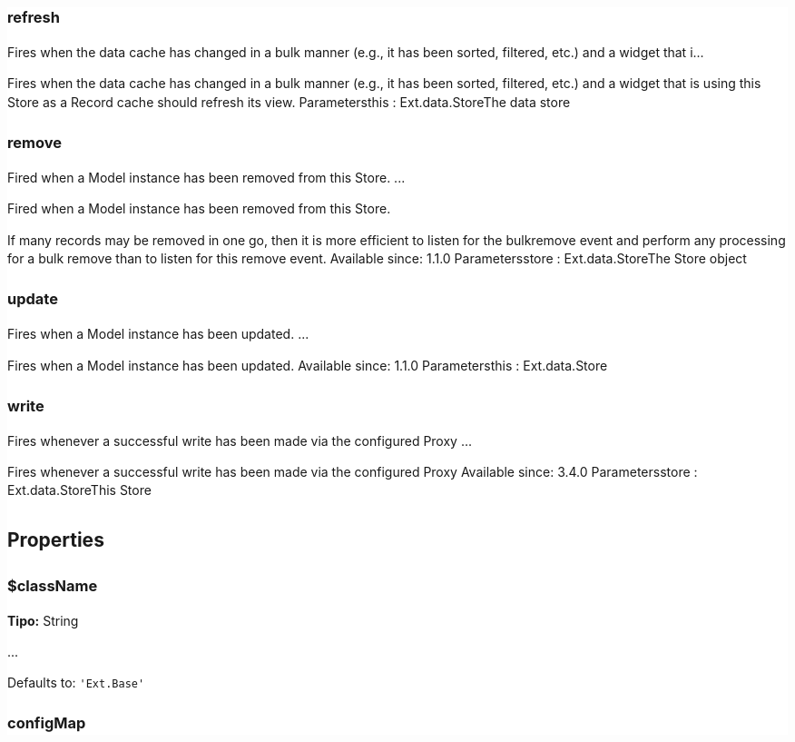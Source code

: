 
### refresh

Fires when the data cache has changed in a bulk manner (e.g., it has been sorted, filtered, etc.) and a
widget that i...

Fires when the data cache has changed in a bulk manner (e.g., it has been sorted, filtered, etc.) and a
widget that is using this Store as a Record cache should refresh its view.
Parametersthis : Ext.data.StoreThe data store


### remove

Fired when a Model instance has been removed from this Store. ...

Fired when a Model instance has been removed from this Store.

If many records may be removed in one go, then it is more efficient to listen for the bulkremove event
and perform any processing for a bulk remove than to listen for this remove event.
        Available since: 1.1.0
Parametersstore : Ext.data.StoreThe Store object


### update

Fires when a Model instance has been updated. ...

Fires when a Model instance has been updated.
        Available since: 1.1.0
Parametersthis : Ext.data.Store


### write

Fires whenever a successful write has been made via the configured Proxy ...

Fires whenever a successful write has been made via the configured Proxy
        Available since: 3.4.0
Parametersstore : Ext.data.StoreThis Store


## Properties

### $className

**Tipo:** String

...

Defaults to: `'Ext.Base'`


### configMap

